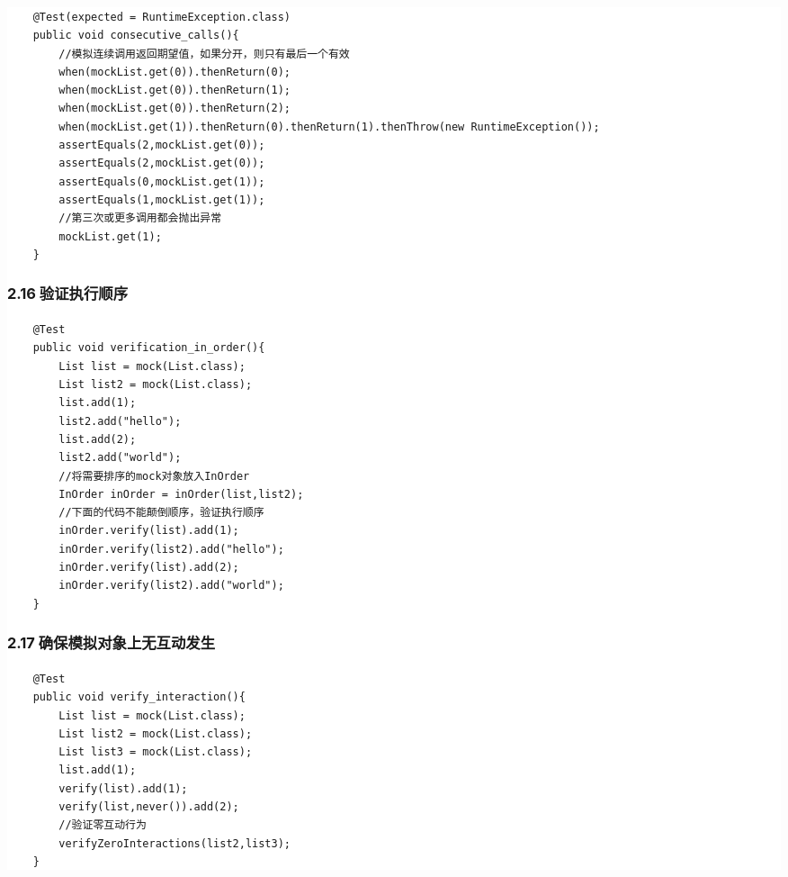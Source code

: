 

```
    @Test(expected = RuntimeException.class)
    public void consecutive_calls(){
        //模拟连续调用返回期望值，如果分开，则只有最后一个有效
        when(mockList.get(0)).thenReturn(0);
        when(mockList.get(0)).thenReturn(1);
        when(mockList.get(0)).thenReturn(2);
        when(mockList.get(1)).thenReturn(0).thenReturn(1).thenThrow(new RuntimeException());
        assertEquals(2,mockList.get(0));
        assertEquals(2,mockList.get(0));
        assertEquals(0,mockList.get(1));
        assertEquals(1,mockList.get(1));
        //第三次或更多调用都会抛出异常
        mockList.get(1);
    }
```



### 2.16 验证执行顺序



```
    @Test
    public void verification_in_order(){
        List list = mock(List.class);
        List list2 = mock(List.class);
        list.add(1);
        list2.add("hello");
        list.add(2);
        list2.add("world");
        //将需要排序的mock对象放入InOrder
        InOrder inOrder = inOrder(list,list2);
        //下面的代码不能颠倒顺序，验证执行顺序
        inOrder.verify(list).add(1);
        inOrder.verify(list2).add("hello");
        inOrder.verify(list).add(2);
        inOrder.verify(list2).add("world");
    }
```



### 2.17 确保模拟对象上无互动发生



```
    @Test
    public void verify_interaction(){
        List list = mock(List.class);
        List list2 = mock(List.class);
        List list3 = mock(List.class);
        list.add(1);
        verify(list).add(1);
        verify(list,never()).add(2);
        //验证零互动行为
        verifyZeroInteractions(list2,list3);
    }
```
